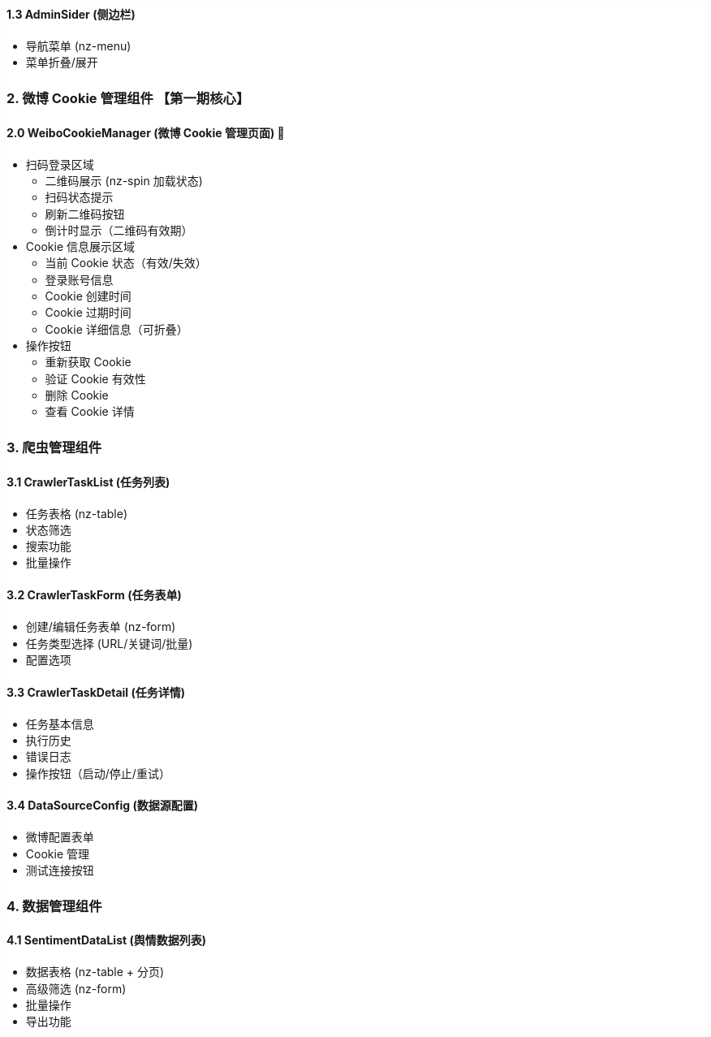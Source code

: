 #### 1.3 AdminSider (侧边栏)
- 导航菜单 (nz-menu)
- 菜单折叠/展开

### 2. 微博 Cookie 管理组件 **【第一期核心】**

#### 2.0 WeiboCookieManager (微博 Cookie 管理页面) 🎯
- 扫码登录区域
  - 二维码展示 (nz-spin 加载状态)
  - 扫码状态提示
  - 刷新二维码按钮
  - 倒计时显示（二维码有效期）
- Cookie 信息展示区域
  - 当前 Cookie 状态（有效/失效）
  - 登录账号信息
  - Cookie 创建时间
  - Cookie 过期时间
  - Cookie 详细信息（可折叠）
- 操作按钮
  - 重新获取 Cookie
  - 验证 Cookie 有效性
  - 删除 Cookie
  - 查看 Cookie 详情

### 3. 爬虫管理组件

#### 3.1 CrawlerTaskList (任务列表)
- 任务表格 (nz-table)
- 状态筛选
- 搜索功能
- 批量操作

#### 3.2 CrawlerTaskForm (任务表单)
- 创建/编辑任务表单 (nz-form)
- 任务类型选择 (URL/关键词/批量)
- 配置选项

#### 3.3 CrawlerTaskDetail (任务详情)
- 任务基本信息
- 执行历史
- 错误日志
- 操作按钮（启动/停止/重试）

#### 3.4 DataSourceConfig (数据源配置)
- 微博配置表单
- Cookie 管理
- 测试连接按钮

### 4. 数据管理组件

#### 4.1 SentimentDataList (舆情数据列表)
- 数据表格 (nz-table + 分页)
- 高级筛选 (nz-form)
- 批量操作
- 导出功能

